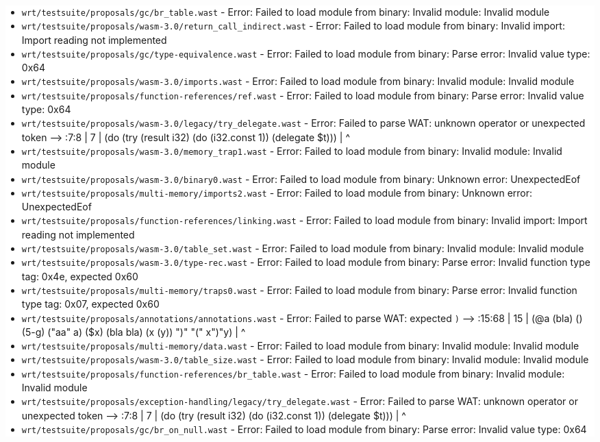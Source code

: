 - `wrt/testsuite/proposals/gc/br_table.wast` - Error: Failed to load module from binary: Invalid module: Invalid module
- `wrt/testsuite/proposals/wasm-3.0/return_call_indirect.wast` - Error: Failed to load module from binary: Invalid import: Import reading not implemented
- `wrt/testsuite/proposals/gc/type-equivalence.wast` - Error: Failed to load module from binary: Parse error: Invalid value type: 0x64
- `wrt/testsuite/proposals/wasm-3.0/imports.wast` - Error: Failed to load module from binary: Invalid module: Invalid module
- `wrt/testsuite/proposals/function-references/ref.wast` - Error: Failed to load module from binary: Parse error: Invalid value type: 0x64
- `wrt/testsuite/proposals/wasm-3.0/legacy/try_delegate.wast` - Error: Failed to parse WAT: unknown operator or unexpected token
     --> <anon>:7:8
      |
    7 |       (do (try (result i32) (do (i32.const 1)) (delegate $t)))
      |        ^
- `wrt/testsuite/proposals/wasm-3.0/memory_trap1.wast` - Error: Failed to load module from binary: Invalid module: Invalid module
- `wrt/testsuite/proposals/wasm-3.0/binary0.wast` - Error: Failed to load module from binary: Unknown error: UnexpectedEof
- `wrt/testsuite/proposals/multi-memory/imports2.wast` - Error: Failed to load module from binary: Unknown error: UnexpectedEof
- `wrt/testsuite/proposals/function-references/linking.wast` - Error: Failed to load module from binary: Invalid import: Import reading not implemented
- `wrt/testsuite/proposals/wasm-3.0/table_set.wast` - Error: Failed to load module from binary: Invalid module: Invalid module
- `wrt/testsuite/proposals/wasm-3.0/type-rec.wast` - Error: Failed to load module from binary: Parse error: Invalid function type tag: 0x4e, expected 0x60
- `wrt/testsuite/proposals/multi-memory/traps0.wast` - Error: Failed to load module from binary: Parse error: Invalid function type tag: 0x07, expected 0x60
- `wrt/testsuite/proposals/annotations/annotations.wast` - Error: Failed to parse WAT: expected `)`
     --> <anon>:15:68
      |
   15 |   (@a (bla) () (5-g) ("aa" a) ($x) (bla bla) (x (y)) ")" "(" x")"y)
      |                                                                    ^
- `wrt/testsuite/proposals/multi-memory/data.wast` - Error: Failed to load module from binary: Invalid module: Invalid module
- `wrt/testsuite/proposals/wasm-3.0/table_size.wast` - Error: Failed to load module from binary: Invalid module: Invalid module
- `wrt/testsuite/proposals/function-references/br_table.wast` - Error: Failed to load module from binary: Invalid module: Invalid module
- `wrt/testsuite/proposals/exception-handling/legacy/try_delegate.wast` - Error: Failed to parse WAT: unknown operator or unexpected token
     --> <anon>:7:8
      |
    7 |       (do (try (result i32) (do (i32.const 1)) (delegate $t)))
      |        ^
- `wrt/testsuite/proposals/gc/br_on_null.wast` - Error: Failed to load module from binary: Parse error: Invalid value type: 0x64

